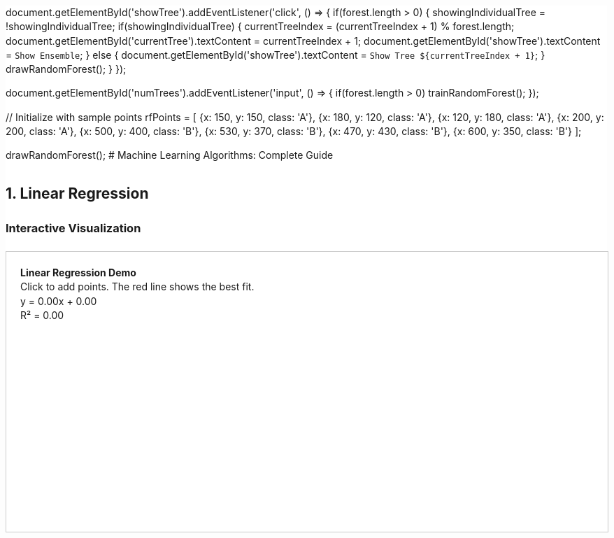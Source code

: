 document.getElementById('showTree').addEventListener('click', () => {
    if(forest.length > 0) {
        showingIndividualTree = !showingIndividualTree;
        if(showingIndividualTree) {
            currentTreeIndex = (currentTreeIndex + 1) % forest.length;
            document.getElementById('currentTree').textContent = currentTreeIndex + 1;
            document.getElementById('showTree').textContent = `Show Ensemble`;
        } else {
            document.getElementById('showTree').textContent = `Show Tree ${currentTreeIndex + 1}`;
        }
        drawRandomForest();
    }
});

document.getElementById('numTrees').addEventListener('input', () => {
    if(forest.length > 0) trainRandomForest();
});

// Initialize with sample points
rfPoints = [
    {x: 150, y: 150, class: 'A'}, {x: 180, y: 120, class: 'A'}, {x: 120, y: 180, class: 'A'},
    {x: 200, y: 200, class: 'A'}, {x: 500, y: 400, class: 'B'}, {x: 530, y: 370, class: 'B'},
    {x: 470, y: 430, class: 'B'}, {x: 600, y: 350, class: 'B'}
];

drawRandomForest();
</script># Machine Learning Algorithms: Complete Guide

## 1. Linear Regression

### Interactive Visualization

<div style="width: 100%; height: 400px; border: 1px solid #ccc; margin: 20px 0; position: relative;">
<canvas id="linearRegressionCanvas" width="800" height="400" style="cursor: crosshair;"></canvas>
<div style="position: absolute; top: 10px; left: 10px; background: rgba(255,255,255,0.9); padding: 10px; border-radius: 5px;">
<strong>Linear Regression Demo</strong><br>
Click to add points. The red line shows the best fit.<br>
<span id="linearEquation">y = 0.00x + 0.00</span><br>
<span id="linearR2">R² = 0.00</span>
</div>
</div>

<script>
// Linear Regression Visualization
const canvas = document.getElementById('linearRegressionCanvas');
const ctx = canvas.getContext('2d');
let points = [];

// Initial sample points
points = [
    {x: 100, y: 300}, {x: 200, y: 250}, {x: 300, y: 200}, 
    {x: 400, y: 180}, {x: 500, y: 120}, {x: 600, y: 100}
];
